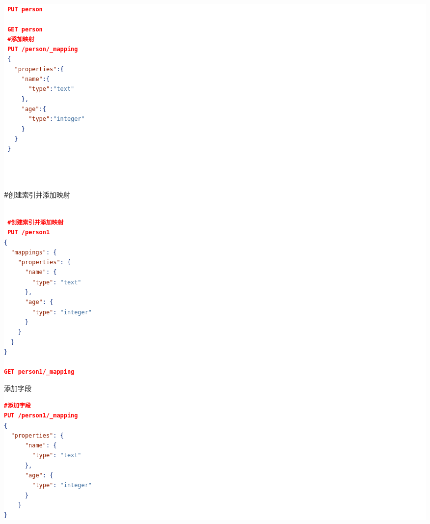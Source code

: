```json
 PUT person
 
 GET person
 #添加映射
 PUT /person/_mapping
 {
   "properties":{
     "name":{
       "type":"text"
     },
     "age":{
       "type":"integer"
     }
   }
 }


 
```

 

 #创建索引并添加映射

```json
 
 #创建索引并添加映射
 PUT /person1
{
  "mappings": {
    "properties": {
      "name": {
        "type": "text"
      },
      "age": {
        "type": "integer"
      }
    }
  }
}

GET person1/_mapping
```



添加字段

```json
#添加字段
PUT /person1/_mapping
{
  "properties": {
      "name": {
        "type": "text"
      },
      "age": {
        "type": "integer"
      }
    }
}
```
